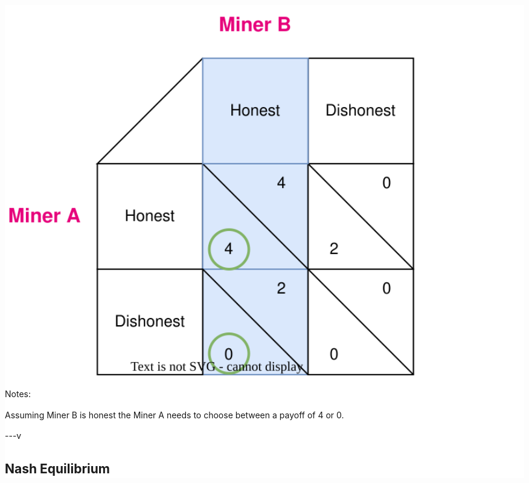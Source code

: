 <img style="width: 700px" src="./img/econ-game-theory/nash.drawio (6).svg" alt="Payoff Table" />

Notes:

Assuming Miner B is honest the Miner A needs to choose between a payoff of 4 or 0.

---v

## Nash Equilibrium
